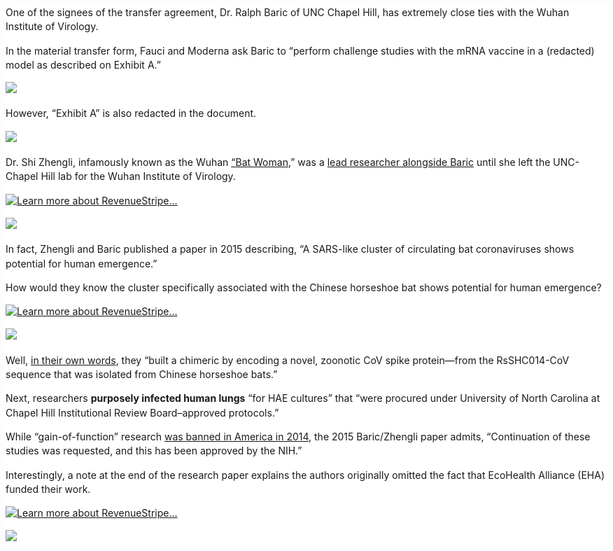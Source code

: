 One of the signees of the transfer agreement, Dr. Ralph Baric of UNC Chapel Hill, has extremely close ties with the Wuhan Institute of Virology.

In the material transfer form, Fauci and Moderna ask Baric to “perform challenge studies with the mRNA vaccine in a (redacted) model as described on Exhibit A.”

![](https://api-assets.infowars.com/2021/06/Screen-Shot-2021-06-23-at-10.43.13-AM.png)

However, “Exhibit A” is also redacted in the document.

![](https://api-assets.infowars.com/2021/06/Screen-Shot-2021-06-23-at-10.42.27-AM.png)

Dr. Shi Zhengli, infamously known as the Wuhan [“Bat Woman](https://www.nytimes.com/2021/06/14/world/asia/china-covid-wuhan-lab-leak.html),” was a [lead researcher alongside Baric](https://www.nature.com/articles/nm.3985) until she left the UNC-Chapel Hill lab for the Wuhan Institute of Virology.

 [![Learn more about RevenueStripe...](https://stripe.rs-stripe.com/branding/recommend/web.png)](https://stripe.rs-stripe.com/branding/?utm_source=contentstripe&utm_medium=web&utm_campaign=rs_122216&utm_content=logo&rs_type=web) 

[![](https://stripe.rs-stripe.com/stripe/image?cs_email={{GUID}}&cs_stripeid=122216&cs_offset=0&cs_containertype=web&cs_esp=powerinbox_web)](https://stripe.rs-stripe.com/stripe/redirect?cs_email={{GUID}}&cs_stripeid=122216&cs_offset=0&cs_containertype=web&cs_esp=powerinbox_web)

In fact, Zhengli and Baric published a paper in 2015 describing, “A SARS-like cluster of circulating bat coronaviruses shows potential for human emergence.”

How would they know the cluster specifically associated with the Chinese horseshoe bat shows potential for human emergence?

 [![Learn more about RevenueStripe...](https://stripe.rs-stripe.com/branding/recommend/web.png)](https://stripe.rs-stripe.com/branding/?utm_source=contentstripe&utm_medium=web&utm_campaign=rs_122211&utm_content=logo&rs_type=web) 

[![](https://stripe.rs-stripe.com/stripe/image?cs_email={{GUID}}&cs_stripeid=122211&cs_offset=0&cs_containertype=web&cs_esp=powerinbox_web)](https://stripe.rs-stripe.com/stripe/redirect?cs_email={{GUID}}&cs_stripeid=122211&cs_offset=0&cs_containertype=web&cs_esp=powerinbox_web)

Well, [in their own words](https://www.nature.com/articles/nm.3985), they “built a chimeric by encoding a novel, zoonotic CoV spike protein—from the RsSHC014-CoV sequence that was isolated from Chinese horseshoe bats.”

Next, researchers **purposely infected human lungs** “for HAE cultures” that “were procured under University of North Carolina at Chapel Hill Institutional Review Board–approved protocols.”

While “gain-of-function” research [was banned in America in 2014](https://www.nature.com/articles/514411a), the 2015 Baric/Zhengli paper admits, “Continuation of these studies was requested, and this has been approved by the NIH.”

Interestingly, a note at the end of the research paper explains the authors originally omitted the fact that EcoHealth Alliance (EHA) funded their work.

 [![Learn more about RevenueStripe...](https://stripe.rs-stripe.com/branding/recommend/web.png)](https://stripe.rs-stripe.com/branding/?utm_source=contentstripe&utm_medium=web&utm_campaign=rs_122213&utm_content=logo&rs_type=web) 

[![](https://stripe.rs-stripe.com/stripe/image?cs_email={{GUID}}&cs_stripeid=122213&cs_offset=0&cs_containertype=web&cs_esp=powerinbox_web)](https://stripe.rs-stripe.com/stripe/redirect?cs_email={{GUID}}&cs_stripeid=122213&cs_offset=0&cs_containertype=web&cs_esp=powerinbox_web)
